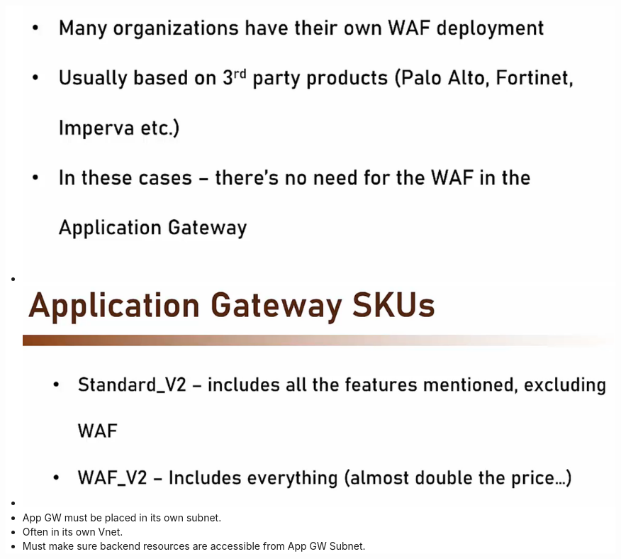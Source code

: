 - ![alt text](image-238.png)
- ![alt text](image-239.png)
- App GW must be placed in its own subnet.
- Often in its own Vnet. 
- Must make sure backend resources are accessible from App GW Subnet. 
